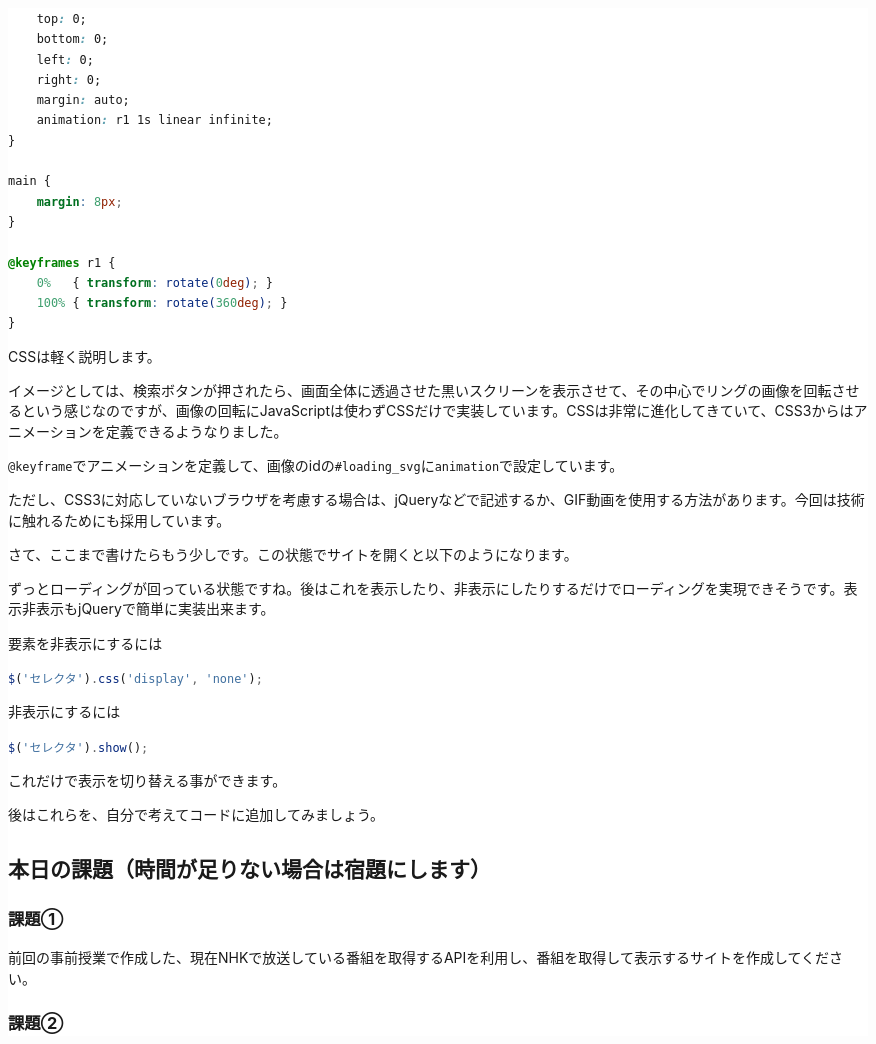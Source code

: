 ```css
    top: 0;
    bottom: 0;
    left: 0;
    right: 0;
    margin: auto;
    animation: r1 1s linear infinite;
}

main {
    margin: 8px;
}

@keyframes r1 {
    0%   { transform: rotate(0deg); }
    100% { transform: rotate(360deg); }
}
```

CSSは軽く説明します。

イメージとしては、検索ボタンが押されたら、画面全体に透過させた黒いスクリーンを表示させて、その中心でリングの画像を回転させるという感じなのですが、画像の回転にJavaScriptは使わずCSSだけで実装しています。CSSは非常に進化してきていて、CSS3からはアニメーションを定義できるようなりました。

```@keyframe```でアニメーションを定義して、画像のidの```#loading_svg```に```animation```で設定しています。

ただし、CSS3に対応していないブラウザを考慮する場合は、jQueryなどで記述するか、GIF動画を使用する方法があります。今回は技術に触れるためにも採用しています。

さて、ここまで書けたらもう少しです。この状態でサイトを開くと以下のようになります。

ずっとローディングが回っている状態ですね。後はこれを表示したり、非表示にしたりするだけでローディングを実現できそうです。表示非表示もjQueryで簡単に実装出来ます。

要素を非表示にするには

```js
$('セレクタ').css('display', 'none');
```

非表示にするには

```js
$('セレクタ').show();
```

これだけで表示を切り替える事ができます。

後はこれらを、自分で考えてコードに追加してみましょう。

## 本日の課題（時間が足りない場合は宿題にします）

### 課題① 

前回の事前授業で作成した、現在NHKで放送している番組を取得するAPIを利用し、番組を取得して表示するサイトを作成してください。

### 課題② 
